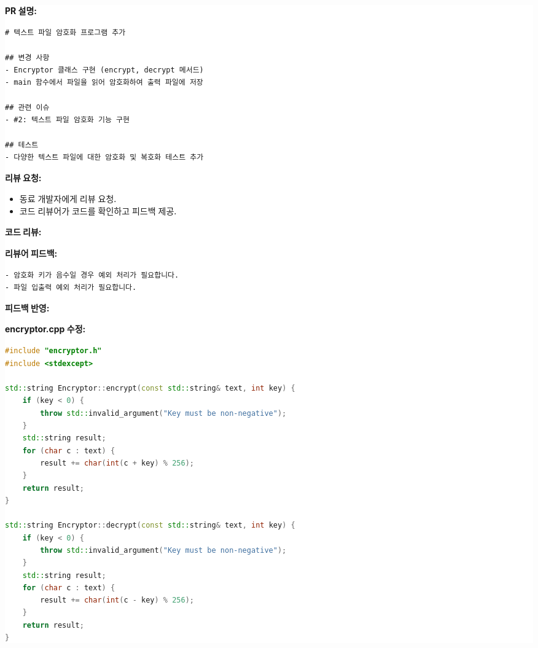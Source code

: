 **PR 설명:**

```text
# 텍스트 파일 암호화 프로그램 추가

## 변경 사항
- Encryptor 클래스 구현 (encrypt, decrypt 메서드)
- main 함수에서 파일을 읽어 암호화하여 출력 파일에 저장

## 관련 이슈
- #2: 텍스트 파일 암호화 기능 구현

## 테스트
- 다양한 텍스트 파일에 대한 암호화 및 복호화 테스트 추가
```

**리뷰 요청:**

- 동료 개발자에게 리뷰 요청.
- 코드 리뷰어가 코드를 확인하고 피드백 제공.

**코드 리뷰:**

**리뷰어 피드백:**

```text
- 암호화 키가 음수일 경우 예외 처리가 필요합니다.
- 파일 입출력 예외 처리가 필요합니다.
```

**피드백 반영:**

**encryptor.cpp 수정:**

```cpp
#include "encryptor.h"
#include <stdexcept>

std::string Encryptor::encrypt(const std::string& text, int key) {
    if (key < 0) {
        throw std::invalid_argument("Key must be non-negative");
    }
    std::string result;
    for (char c : text) {
        result += char(int(c + key) % 256);
    }
    return result;
}

std::string Encryptor::decrypt(const std::string& text, int key) {
    if (key < 0) {
        throw std::invalid_argument("Key must be non-negative");
    }
    std::string result;
    for (char c : text) {
        result += char(int(c - key) % 256);
    }
    return result;
}
```
